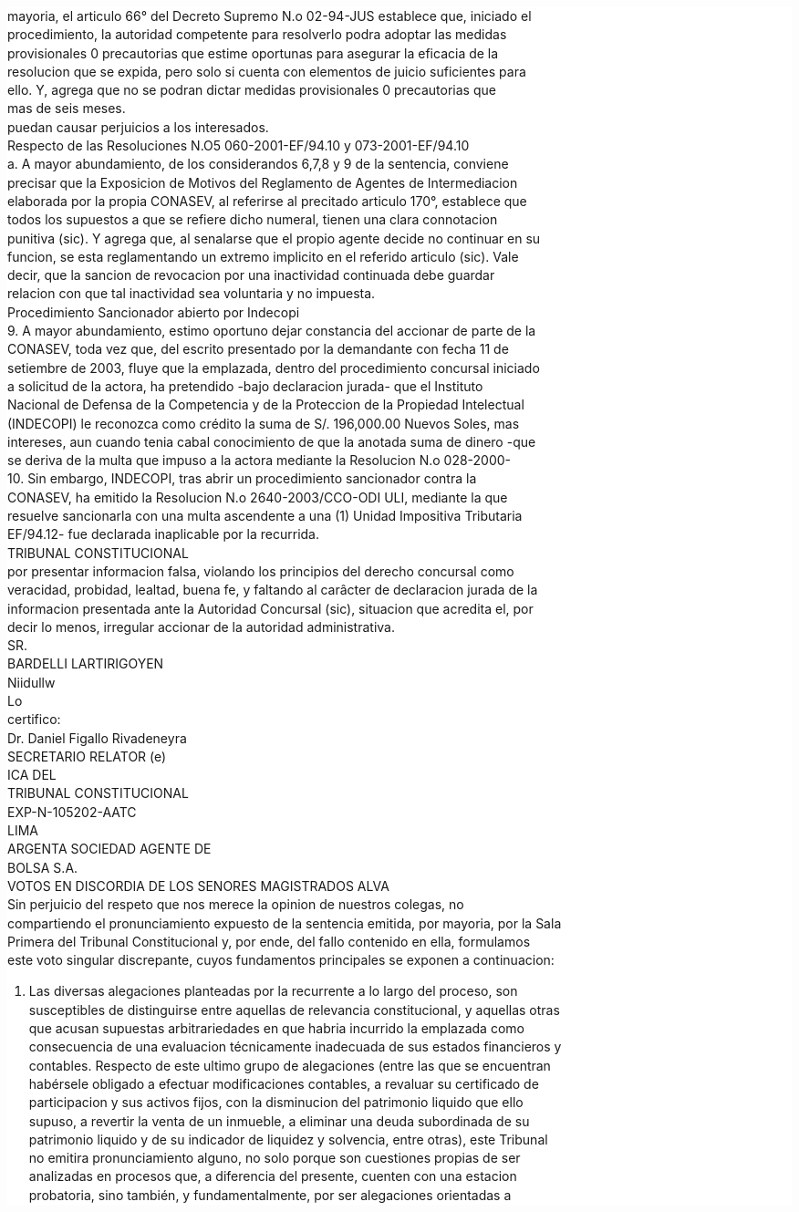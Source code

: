 mayoria, el articulo 66° del Decreto Supremo N.o 02-94-JUS establece que, iniciado el  
procedimiento, la autoridad competente para resolverlo podra adoptar las medidas  
provisionales 0 precautorias que estime oportunas para asegurar la eficacia de la  
resolucion que se expida, pero solo si cuenta con elementos de juicio suficientes para  
ello. Y, agrega que no se podran dictar medidas provisionales 0 precautorias que  
mas de seis meses.  
puedan causar perjuicios a los interesados.  
Respecto de las Resoluciones N.O5 060-2001-EF/94.10 y 073-2001-EF/94.10  
a. A mayor abundamiento, de los considerandos 6,7,8 y 9 de la sentencia, conviene  
precisar que la Exposicion de Motivos del Reglamento de Agentes de Intermediacion  
elaborada por la propia CONASEV, al referirse al precitado articulo 170°, establece que  
todos los supuestos a que se refiere dicho numeral, tienen una clara connotacion  
punitiva (sic). Y agrega que, al senalarse que el propio agente decide no continuar en su  
funcion, se esta reglamentando un extremo implicito en el referido articulo (sic). Vale  
decir, que la sancion de revocacion por una inactividad continuada debe guardar  
relacion con que tal inactividad sea voluntaria y no impuesta.  
Procedimiento Sancionador abierto por Indecopi  
9. A mayor abundamiento, estimo oportuno dejar constancia del accionar de parte de la  
CONASEV, toda vez que, del escrito presentado por la demandante con fecha 11 de  
setiembre de 2003, fluye que la emplazada, dentro del procedimiento concursal iniciado  
a solicitud de la actora, ha pretendido -bajo declaracion jurada- que el Instituto  
Nacional de Defensa de la Competencia y de la Proteccion de la Propiedad Intelectual  
(INDECOPI) le reconozca como crédito la suma de S/. 196,000.00 Nuevos Soles, mas  
intereses, aun cuando tenia cabal conocimiento de que la anotada suma de dinero -que  
se deriva de la multa que impuso a la actora mediante la Resolucion N.o 028-2000-  
10. Sin embargo, INDECOPI, tras abrir un procedimiento sancionador contra la  
CONASEV, ha emitido la Resolucion N.o 2640-2003/CCO-ODI ULI, mediante la que  
resuelve sancionarla con una multa ascendente a una (1) Unidad Impositiva Tributaria  
EF/94.12- fue declarada inaplicable por la recurrida.  
TRIBUNAL CONSTITUCIONAL  
por presentar informacion falsa, violando los principios del derecho concursal como  
veracidad, probidad, lealtad, buena fe, y faltando al carâcter de declaracion jurada de la  
informacion presentada ante la Autoridad Concursal (sic), situacion que acredita el, por  
decir lo menos, irregular accionar de la autoridad administrativa.  
SR.  
BARDELLI LARTIRIGOYEN  
Niidullw  
Lo  
certifico:  
Dr. Daniel Figallo Rivadeneyra  
SECRETARIO RELATOR (e)  
ICA DEL  
TRIBUNAL CONSTITUCIONAL  
EXP-N-105202-AATC  
LIMA  
ARGENTA SOCIEDAD AGENTE DE  
BOLSA S.A.  
VOTOS EN DISCORDIA DE LOS SENORES MAGISTRADOS ALVA  
Sin perjuicio del respeto que nos merece la opinion de nuestros colegas, no  
compartiendo el pronunciamiento expuesto de la sentencia emitida, por mayoria, por la Sala  
Primera del Tribunal Constitucional y, por ende, del fallo contenido en ella, formulamos  
este voto singular discrepante, cuyos fundamentos principales se exponen a continuacion:  
1. Las diversas alegaciones planteadas por la recurrente a lo largo del proceso, son  
susceptibles de distinguirse entre aquellas de relevancia constitucional, y aquellas otras  
que acusan supuestas arbitrariedades en que habria incurrido la emplazada como  
consecuencia de una evaluacion técnicamente inadecuada de sus estados financieros y  
contables. Respecto de este ultimo grupo de alegaciones (entre las que se encuentran  
habérsele obligado a efectuar modificaciones contables, a revaluar su certificado de  
participacion y sus activos fijos, con la disminucion del patrimonio liquido que ello  
supuso, a revertir la venta de un inmueble, a eliminar una deuda subordinada de su  
patrimonio liquido y de su indicador de liquidez y solvencia, entre otras), este Tribunal  
no emitira pronunciamiento alguno, no solo porque son cuestiones propias de ser  
analizadas en procesos que, a diferencia del presente, cuenten con una estacion  
probatoria, sino también, y fundamentalmente, por ser alegaciones orientadas a  
